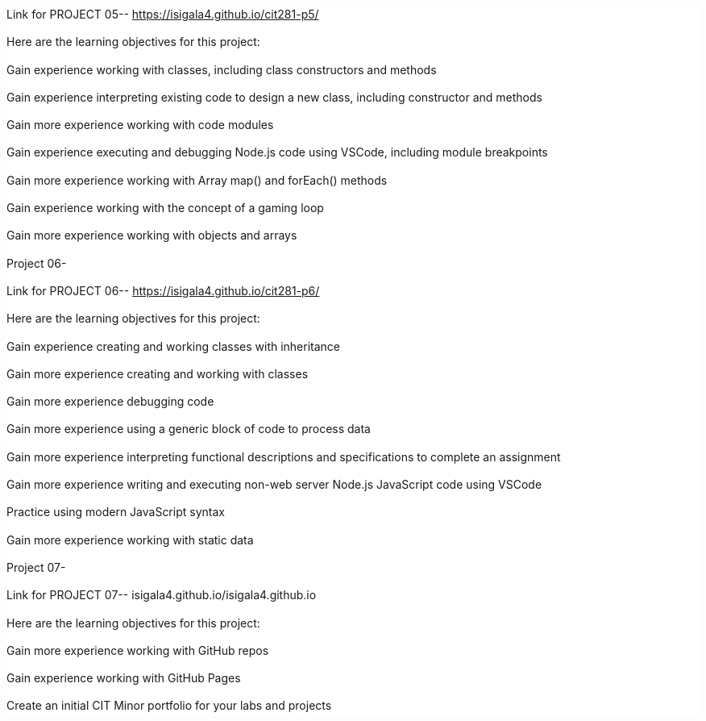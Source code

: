 Link for PROJECT 05-- https://isigala4.github.io/cit281-p5/

Here are the learning objectives for this project:

Gain experience working with classes, including class constructors and methods

Gain experience interpreting existing code to design a new class, including constructor and methods

Gain more experience working with code modules

Gain experience executing and debugging Node.js code using VSCode, including module breakpoints

Gain more experience working with Array map() and forEach() methods

Gain experience working with the concept of a gaming loop

Gain more experience working with objects and arrays

  Project 06-
  
Link for PROJECT 06-- https://isigala4.github.io/cit281-p6/

Here are the learning objectives for this project:

Gain experience creating and working classes with inheritance

Gain more experience creating and working with classes

Gain more experience debugging code

Gain more experience using a generic block of code to process data

Gain more experience interpreting functional descriptions and specifications to complete an assignment

Gain more experience writing and executing non-web server Node.js JavaScript code using VSCode

Practice using modern JavaScript syntax

Gain more experience working with static data

 Project 07-
  
Link for PROJECT 07-- isigala4.github.io/isigala4.github.io

Here are the learning objectives for this project:

Gain more experience working with GitHub repos

Gain experience working with GitHub Pages

Create an initial CIT Minor portfolio for your labs and projects
